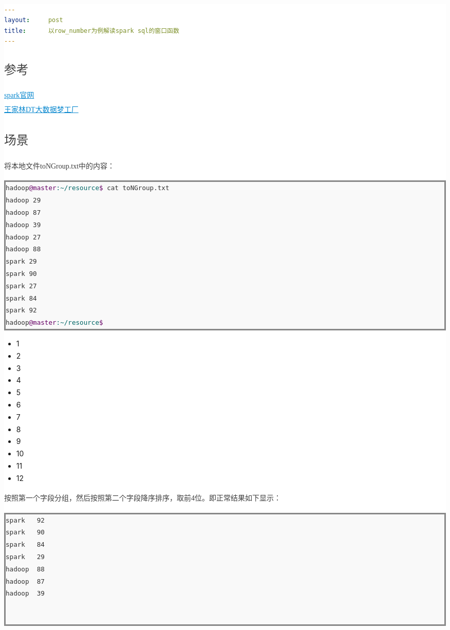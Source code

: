```yaml
---
layout:     post
title:      以row_number为例解读spark sql的窗口函数
---
```

<div id="article_content" class="article_content clearfix csdn-tracking-statistics" data-pid="blog" data-mod="popu_307" data-dsm="post">
								            <link rel="stylesheet" href="https://csdnimg.cn/release/phoenix/template/css/ck_htmledit_views-f76675cdea.css">
						<div class="htmledit_views" id="content_views">
                <h3 id="参考" style="font-family:'microsoft yahei';font-weight:300;line-height:1.1;color:rgb(63,63,63);font-size:1.7em;background-color:rgb(255,255,255);">参考</h3><p style="line-height:27.2px;color:rgb(63,63,63);font-family:'microsoft yahei';background-color:rgb(255,255,255);"><a href="http://spark.apache.org/docs/1.6.2/api/scala/index.html#org.apache.spark.sql.functions%24" rel="nofollow" style="color:rgb(12,137,207);">spark官网</a> <br><a href="http://weibo.com/ilovepains" rel="nofollow" style="color:rgb(12,137,207);">王家林DT大数据梦工厂</a></p><h3 id="场景" style="font-family:'microsoft yahei';font-weight:300;line-height:1.1;color:rgb(63,63,63);font-size:1.7em;background-color:rgb(255,255,255);"><a name="t1" style="color:rgb(12,137,207);"></a>场景</h3><p style="line-height:27.2px;color:rgb(63,63,63);font-family:'microsoft yahei';background-color:rgb(255,255,255);">将本地文件toNGroup.txt中的内容：</p><pre class="prettyprint" style="margin-left:0px;line-height:23.8px;color:rgb(51,51,51);background-color:rgba(128,128,128,.05);border-style:solid;border-color:rgb(136,136,136);"><code class="hljs ruby has-numbering" style="background-color:transparent;color:inherit;font-size:12.6px;">hadoop<span class="hljs-variable" style="color:rgb(102,0,102);">@master</span><span class="hljs-symbol" style="color:rgb(0,102,102);">:~/resource</span><span class="hljs-variable" style="color:rgb(102,0,102);">$ </span>cat toNGroup.txt 
hadoop <span class="hljs-number">29</span>
hadoop <span class="hljs-number">87</span>
hadoop <span class="hljs-number">39</span>
hadoop <span class="hljs-number">27</span>
hadoop <span class="hljs-number">88</span>
spark <span class="hljs-number">29</span>
spark <span class="hljs-number">90</span>
spark <span class="hljs-number">27</span>
spark <span class="hljs-number">84</span>
spark <span class="hljs-number">92</span>
hadoop<span class="hljs-variable" style="color:rgb(102,0,102);">@master</span><span class="hljs-symbol" style="color:rgb(0,102,102);">:~/resource</span><span class="hljs-variable" style="color:rgb(102,0,102);">$ </span></code></pre><ul class="pre-numbering" style="line-height:23.8px;"><li>1</li><li>2</li><li>3</li><li>4</li><li>5</li><li>6</li><li>7</li><li>8</li><li>9</li><li>10</li><li>11</li><li>12</li></ul><p style="line-height:27.2px;color:rgb(63,63,63);font-family:'microsoft yahei';background-color:rgb(255,255,255);">按照第一个字段分组，然后按照第二个字段降序排序，取前4位。即正常结果如下显示：</p><pre class="prettyprint" style="margin-left:0px;line-height:23.8px;color:rgb(51,51,51);background-color:rgba(128,128,128,.05);border-style:solid;border-color:rgb(136,136,136);"><code class="hljs has-numbering" style="background-color:transparent;color:inherit;font-size:12.6px;">spark   92
spark   90
spark   84
spark   29
hadoop  88
hadoop  87
hadoop  39